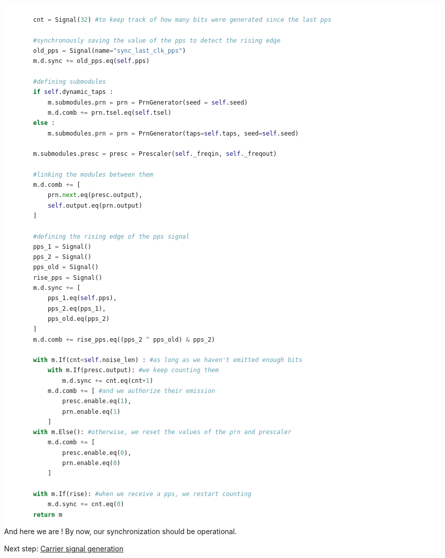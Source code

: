```python

		cnt = Signal(32) #to keep track of how many bits were generated since the last pps
		
		#synchronously saving the value of the pps to detect the rising edge
		old_pps = Signal(name="sync_last_clk_pps") 
		m.d.sync += old_pps.eq(self.pps)
		
		#defining submodules
		if self.dynamic_taps :
			m.submodules.prn = prn = PrnGenerator(seed = self.seed)
			m.d.comb += prn.tsel.eq(self.tsel)
		else :
			m.submodules.prn = prn = PrnGenerator(taps=self.taps, seed=self.seed)
		
		m.submodules.presc = presc = Prescaler(self._freqin, self._freqout)

		#linking the modules between them
		m.d.comb += [
			prn.next.eq(presc.output),
			self.output.eq(prn.output)
		]
		
		#defining the rising edge of the pps signal
		pps_1 = Signal()
		pps_2 = Signal()
		pps_old = Signal()
		rise_pps = Signal()
		m.d.sync += [
			pps_1.eq(self.pps),
			pps_2.eq(pps_1),
			pps_old.eq(pps_2)
		]
		m.d.comb += rise_pps.eq((pps_2 ^ pps_old) & pps_2)
		
		with m.If(cnt<self.noise_len) : #as long as we haven't emitted enough bits
			with m.If(presc.output): #we keep counting them
				m.d.sync += cnt.eq(cnt+1)
			m.d.comb += [ #and we authorize their emission
				presc.enable.eq(1),
				prn.enable.eq(1)
			]
		with m.Else(): #otherwise, we reset the values of the prn and prescaler
			m.d.comb += [
				presc.enable.eq(0),
				prn.enable.eq(0)
			]

		with m.If(rise): #when we receive a pps, we restart counting
			m.d.sync += cnt.eq(0)
		return m
```

And here we are ! By now, our synchronization should be operational.

Next step: [Carrier signal generation](04_Carrier_Generation.md)
